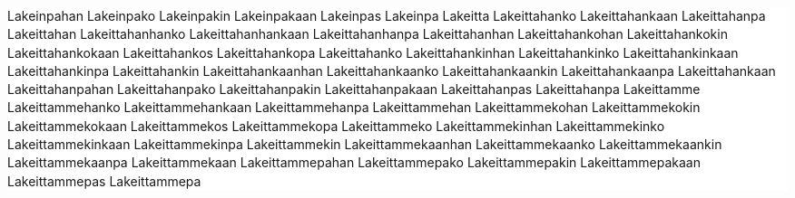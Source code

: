 Lakeinpahan
Lakeinpako
Lakeinpakin
Lakeinpakaan
Lakeinpas
Lakeinpa
Lakeitta
Lakeittahanko
Lakeittahankaan
Lakeittahanpa
Lakeittahan
Lakeittahanhanko
Lakeittahanhankaan
Lakeittahanhanpa
Lakeittahanhan
Lakeittahankohan
Lakeittahankokin
Lakeittahankokaan
Lakeittahankos
Lakeittahankopa
Lakeittahanko
Lakeittahankinhan
Lakeittahankinko
Lakeittahankinkaan
Lakeittahankinpa
Lakeittahankin
Lakeittahankaanhan
Lakeittahankaanko
Lakeittahankaankin
Lakeittahankaanpa
Lakeittahankaan
Lakeittahanpahan
Lakeittahanpako
Lakeittahanpakin
Lakeittahanpakaan
Lakeittahanpas
Lakeittahanpa
Lakeittamme
Lakeittammehanko
Lakeittammehankaan
Lakeittammehanpa
Lakeittammehan
Lakeittammekohan
Lakeittammekokin
Lakeittammekokaan
Lakeittammekos
Lakeittammekopa
Lakeittammeko
Lakeittammekinhan
Lakeittammekinko
Lakeittammekinkaan
Lakeittammekinpa
Lakeittammekin
Lakeittammekaanhan
Lakeittammekaanko
Lakeittammekaankin
Lakeittammekaanpa
Lakeittammekaan
Lakeittammepahan
Lakeittammepako
Lakeittammepakin
Lakeittammepakaan
Lakeittammepas
Lakeittammepa
